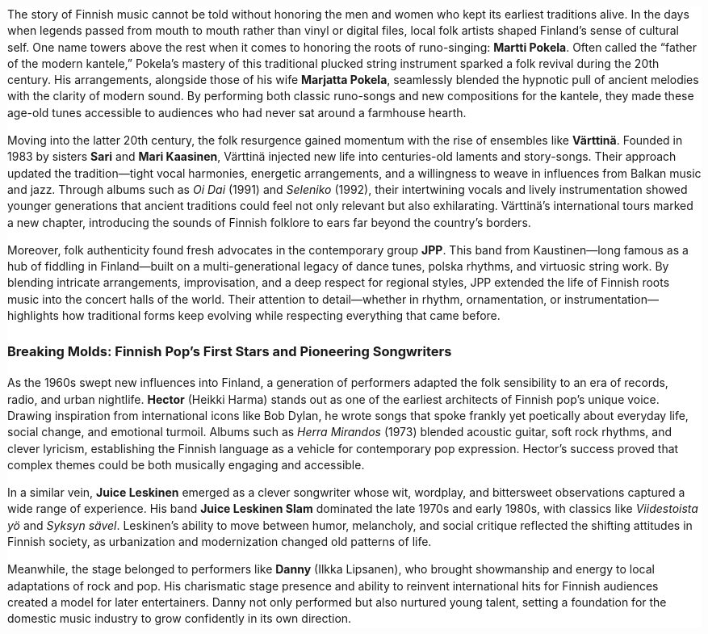 The story of Finnish music cannot be told without honoring the men and women who kept its earliest
traditions alive. In the days when legends passed from mouth to mouth rather than vinyl or digital
files, local folk artists shaped Finland’s sense of cultural self. One name towers above the rest
when it comes to honoring the roots of runo-singing: **Martti Pokela**. Often called the “father of
the modern kantele,” Pokela’s mastery of this traditional plucked string instrument sparked a folk
revival during the 20th century. His arrangements, alongside those of his wife **Marjatta Pokela**,
seamlessly blended the hypnotic pull of ancient melodies with the clarity of modern sound. By
performing both classic runo-songs and new compositions for the kantele, they made these age-old
tunes accessible to audiences who had never sat around a farmhouse hearth.

Moving into the latter 20th century, the folk resurgence gained momentum with the rise of ensembles
like **Värttinä**. Founded in 1983 by sisters **Sari** and **Mari Kaasinen**, Värttinä injected new
life into centuries-old laments and story-songs. Their approach updated the tradition—tight vocal
harmonies, energetic arrangements, and a willingness to weave in influences from Balkan music and
jazz. Through albums such as _Oi Dai_ (1991) and _Seleniko_ (1992), their intertwining vocals and
lively instrumentation showed younger generations that ancient traditions could feel not only
relevant but also exhilarating. Värttinä’s international tours marked a new chapter, introducing the
sounds of Finnish folklore to ears far beyond the country’s borders.

Moreover, folk authenticity found fresh advocates in the contemporary group **JPP**. This band from
Kaustinen—long famous as a hub of fiddling in Finland—built on a multi-generational legacy of dance
tunes, polska rhythms, and virtuosic string work. By blending intricate arrangements, improvisation,
and a deep respect for regional styles, JPP extended the life of Finnish roots music into the
concert halls of the world. Their attention to detail—whether in rhythm, ornamentation, or
instrumentation—highlights how traditional forms keep evolving while respecting everything that came
before.

### Breaking Molds: Finnish Pop’s First Stars and Pioneering Songwriters

As the 1960s swept new influences into Finland, a generation of performers adapted the folk
sensibility to an era of records, radio, and urban nightlife. **Hector** (Heikki Harma) stands out
as one of the earliest architects of Finnish pop’s unique voice. Drawing inspiration from
international icons like Bob Dylan, he wrote songs that spoke frankly yet poetically about everyday
life, social change, and emotional turmoil. Albums such as _Herra Mirandos_ (1973) blended acoustic
guitar, soft rock rhythms, and clever lyricism, establishing the Finnish language as a vehicle for
contemporary pop expression. Hector’s success proved that complex themes could be both musically
engaging and accessible.

In a similar vein, **Juice Leskinen** emerged as a clever songwriter whose wit, wordplay, and
bittersweet observations captured a wide range of experience. His band **Juice Leskinen Slam**
dominated the late 1970s and early 1980s, with classics like _Viidestoista yö_ and _Syksyn sävel_.
Leskinen’s ability to move between humor, melancholy, and social critique reflected the shifting
attitudes in Finnish society, as urbanization and modernization changed old patterns of life.

Meanwhile, the stage belonged to performers like **Danny** (Ilkka Lipsanen), who brought showmanship
and energy to local adaptations of rock and pop. His charismatic stage presence and ability to
reinvent international hits for Finnish audiences created a model for later entertainers. Danny not
only performed but also nurtured young talent, setting a foundation for the domestic music industry
to grow confidently in its own direction.

